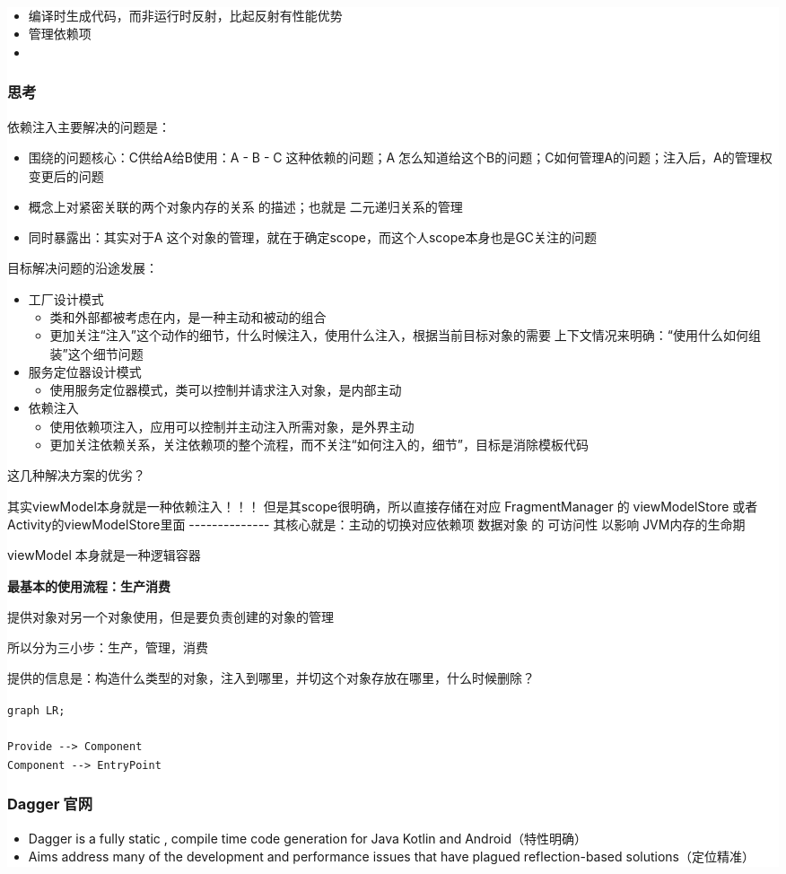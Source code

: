 - 编译时生成代码，而非运行时反射，比起反射有性能优势
- 管理依赖项
- 



### 思考

依赖注入主要解决的问题是：

- 围绕的问题核心：C供给A给B使用：A - B - C 这种依赖的问题；A 怎么知道给这个B的问题；C如何管理A的问题；注入后，A的管理权变更后的问题

- 概念上对紧密关联的两个对象内存的关系 的描述；也就是 二元递归关系的管理
- 同时暴露出：其实对于A 这个对象的管理，就在于确定scope，而这个人scope本身也是GC关注的问题



目标解决问题的沿途发展：

- 工厂设计模式
  - 类和外部都被考虑在内，是一种主动和被动的组合 
  - 更加关注“注入”这个动作的细节，什么时候注入，使用什么注入，根据当前目标对象的需要 上下文情况来明确：“使用什么如何组装”这个细节问题
- 服务定位器设计模式
  - 使用服务定位器模式，类可以控制并请求注入对象，是内部主动
- 依赖注入
  - 使用依赖项注入，应用可以控制并主动注入所需对象，是外界主动
  - 更加关注依赖关系，关注依赖项的整个流程，而不关注“如何注入的，细节”，目标是消除模板代码

这几种解决方案的优劣？



其实viewModel本身就是一种依赖注入！！！ 但是其scope很明确，所以直接存储在对应 FragmentManager 的 viewModelStore 或者Activity的viewModelStore里面 -------------- 其核心就是：主动的切换对应依赖项 数据对象 的 可访问性 以影响 JVM内存的生命期

viewModel 本身就是一种逻辑容器



**最基本的使用流程：生产消费**

 提供对象对另一个对象使用，但是要负责创建的对象的管理

所以分为三小步：生产，管理，消费

提供的信息是：构造什么类型的对象，注入到哪里，并切这个对象存放在哪里，什么时候删除？

```mermaid
graph LR;

Provide --> Component
Component --> EntryPoint
```





### Dagger 官网

- Dagger is a fully static , compile time code generation for Java Kotlin and Android（特性明确）
- Aims address many of the development and performance issues that have plagued reflection-based solutions（定位精准）
